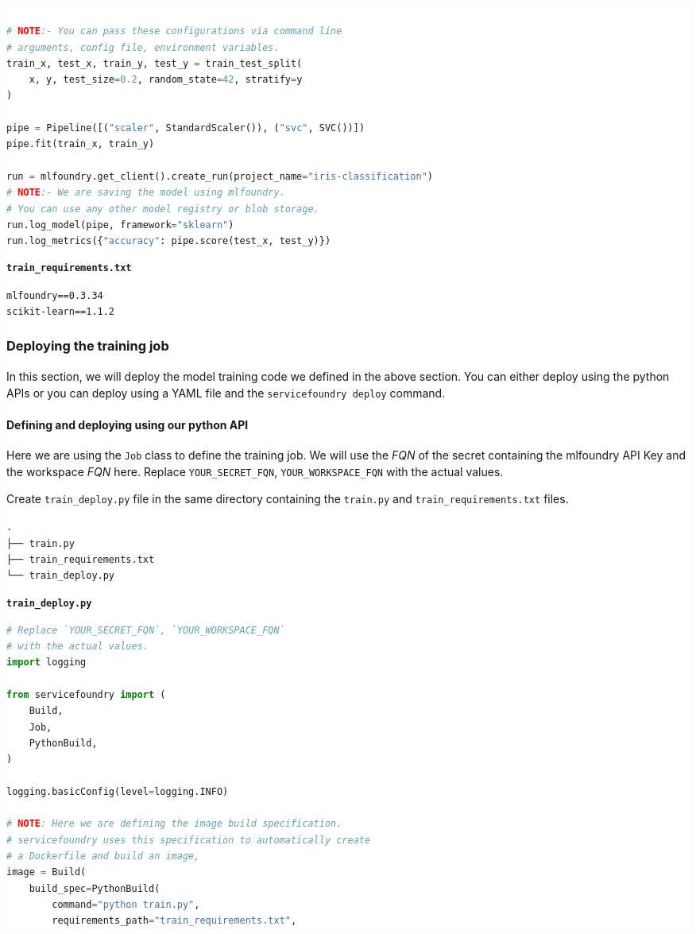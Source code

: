 ```python

# NOTE:- You can pass these configurations via command line
# arguments, config file, environment variables.
train_x, test_x, train_y, test_y = train_test_split(
    x, y, test_size=0.2, random_state=42, stratify=y
)

pipe = Pipeline([("scaler", StandardScaler()), ("svc", SVC())])
pipe.fit(train_x, train_y)

run = mlfoundry.get_client().create_run(project_name="iris-classification")
# NOTE:- We are saving the model using mlfoundry.
# You can use any other model registry or blob storage.
run.log_model(pipe, framework="sklearn")
run.log_metrics({"accuracy": pipe.score(test_x, test_y)})
```

**`train_requirements.txt`**
```
mlfoundry==0.3.34
scikit-learn==1.1.2
```

### Deploying the training job

In this section, we will deploy the model training code we defined in the above section. You can either deploy using the python APIs or you can deploy using a YAML file and the `servicefoundry deploy` command.


#### Defining and deploying using our python API

Here we are using the `Job` class to define the training job. We will use the _FQN_ of the secret containing the mlfoundry API Key and the workspace _FQN_ here. Replace `YOUR_SECRET_FQN`, `YOUR_WORKSPACE_FQN`  with the actual values.

Create `train_deploy.py` file in the same directory containing the `train.py` and `train_requirements.txt` files.

```
.
├── train.py
├── train_requirements.txt
└── train_deploy.py
```

**`train_deploy.py`**
```python
# Replace `YOUR_SECRET_FQN`, `YOUR_WORKSPACE_FQN`
# with the actual values.
import logging

from servicefoundry import (
    Build,
    Job,
    PythonBuild,
)

logging.basicConfig(level=logging.INFO)

# NOTE: Here we are defining the image build specification.
# servicefoundry uses this specification to automatically create
# a Dockerfile and build an image,
image = Build(
    build_spec=PythonBuild(
        command="python train.py",
        requirements_path="train_requirements.txt",
```